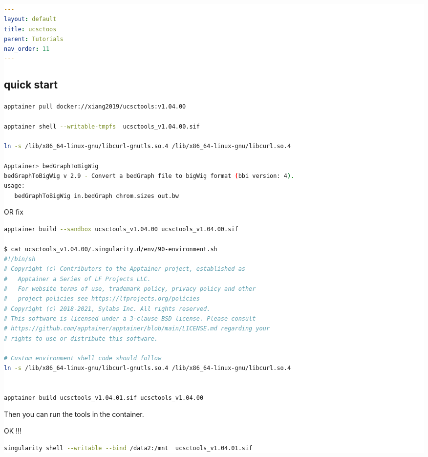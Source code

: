 ```yaml
---
layout: default
title: ucsctoos
parent: Tutorials
nav_order: 11
---
```



## quick start

```bash
apptainer pull docker://xiang2019/ucsctools:v1.04.00

apptainer shell --writable-tmpfs  ucsctools_v1.04.00.sif

ln -s /lib/x86_64-linux-gnu/libcurl-gnutls.so.4 /lib/x86_64-linux-gnu/libcurl.so.4

Apptainer> bedGraphToBigWig 
bedGraphToBigWig v 2.9 - Convert a bedGraph file to bigWig format (bbi version: 4).
usage:
   bedGraphToBigWig in.bedGraph chrom.sizes out.bw
```

OR fix

```bash
apptainer build --sandbox ucsctools_v1.04.00 ucsctools_v1.04.00.sif

$ cat ucsctools_v1.04.00/.singularity.d/env/90-environment.sh 
#!/bin/sh
# Copyright (c) Contributors to the Apptainer project, established as
#   Apptainer a Series of LF Projects LLC.
#   For website terms of use, trademark policy, privacy policy and other
#   project policies see https://lfprojects.org/policies
# Copyright (c) 2018-2021, Sylabs Inc. All rights reserved.
# This software is licensed under a 3-clause BSD license. Please consult
# https://github.com/apptainer/apptainer/blob/main/LICENSE.md regarding your
# rights to use or distribute this software.

# Custom environment shell code should follow
ln -s /lib/x86_64-linux-gnu/libcurl-gnutls.so.4 /lib/x86_64-linux-gnu/libcurl.so.4


apptainer build ucsctools_v1.04.01.sif ucsctools_v1.04.00 
```

Then you can run the tools in the container.

OK !!!
```bash
singularity shell --writable --bind /data2:/mnt  ucsctools_v1.04.01.sif
```
